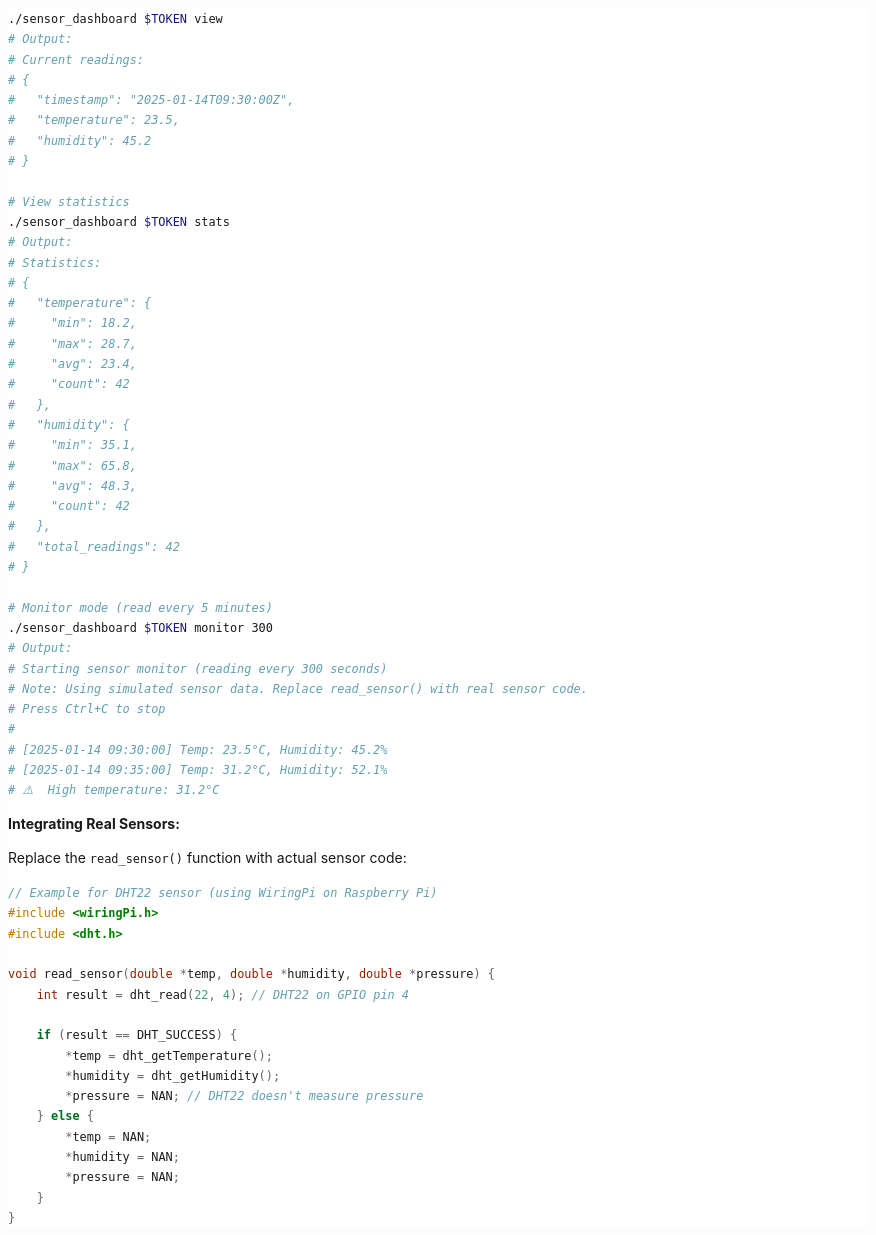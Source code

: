```bash
./sensor_dashboard $TOKEN view
# Output:
# Current readings:
# {
#   "timestamp": "2025-01-14T09:30:00Z",
#   "temperature": 23.5,
#   "humidity": 45.2
# }

# View statistics
./sensor_dashboard $TOKEN stats
# Output:
# Statistics:
# {
#   "temperature": {
#     "min": 18.2,
#     "max": 28.7,
#     "avg": 23.4,
#     "count": 42
#   },
#   "humidity": {
#     "min": 35.1,
#     "max": 65.8,
#     "avg": 48.3,
#     "count": 42
#   },
#   "total_readings": 42
# }

# Monitor mode (read every 5 minutes)
./sensor_dashboard $TOKEN monitor 300
# Output:
# Starting sensor monitor (reading every 300 seconds)
# Note: Using simulated sensor data. Replace read_sensor() with real sensor code.
# Press Ctrl+C to stop
#
# [2025-01-14 09:30:00] Temp: 23.5°C, Humidity: 45.2%
# [2025-01-14 09:35:00] Temp: 31.2°C, Humidity: 52.1%
# ⚠️  High temperature: 31.2°C
```

**Integrating Real Sensors:**

Replace the `read_sensor()` function with actual sensor code:

```c
// Example for DHT22 sensor (using WiringPi on Raspberry Pi)
#include <wiringPi.h>
#include <dht.h>

void read_sensor(double *temp, double *humidity, double *pressure) {
    int result = dht_read(22, 4); // DHT22 on GPIO pin 4

    if (result == DHT_SUCCESS) {
        *temp = dht_getTemperature();
        *humidity = dht_getHumidity();
        *pressure = NAN; // DHT22 doesn't measure pressure
    } else {
        *temp = NAN;
        *humidity = NAN;
        *pressure = NAN;
    }
}
```

